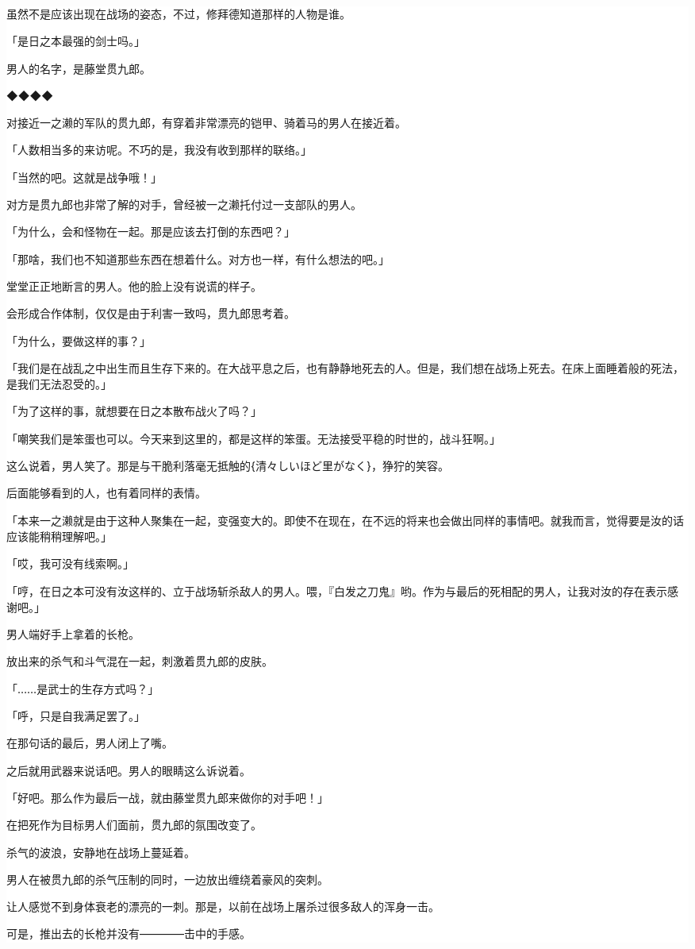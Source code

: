 虽然不是应该出现在战场的姿态，不过，修拜德知道那样的人物是谁。

「是日之本最强的剑士吗。」

男人的名字，是藤堂贯九郎。

◆◆◆◆

对接近一之濑的军队的贯九郎，有穿着非常漂亮的铠甲、骑着马的男人在接近着。

「人数相当多的来访呢。不巧的是，我没有收到那样的联络。」

「当然的吧。这就是战争哦！」

对方是贯九郎也非常了解的对手，曾经被一之濑托付过一支部队的男人。

「为什么，会和怪物在一起。那是应该去打倒的东西吧？」

「那啥，我们也不知道那些东西在想着什么。对方也一样，有什么想法的吧。」

堂堂正正地断言的男人。他的脸上没有说谎的样子。

会形成合作体制，仅仅是由于利害一致吗，贯九郎思考着。

「为什么，要做这样的事？」

「我们是在战乱之中出生而且生存下来的。在大战平息之后，也有静静地死去的人。但是，我们想在战场上死去。在床上面睡着般的死法，是我们无法忍受的。」

「为了这样的事，就想要在日之本散布战火了吗？」

「嘲笑我们是笨蛋也可以。今天来到这里的，都是这样的笨蛋。无法接受平稳的时世的，战斗狂啊。」

这么说着，男人笑了。那是与干脆利落毫无抵触的{清々しいほど里がなく}，狰狞的笑容。

后面能够看到的人，也有着同样的表情。

「本来一之濑就是由于这种人聚集在一起，变强变大的。即使不在现在，在不远的将来也会做出同样的事情吧。就我而言，觉得要是汝的话应该能稍稍理解吧。」

「哎，我可没有线索啊。」

「哼，在日之本可没有汝这样的、立于战场斩杀敌人的男人。喂，『白发之刀鬼』哟。作为与最后的死相配的男人，让我对汝的存在表示感谢吧。」

男人端好手上拿着的长枪。

放出来的杀气和斗气混在一起，刺激着贯九郎的皮肤。

「……是武士的生存方式吗？」

「呼，只是自我满足罢了。」

在那句话的最后，男人闭上了嘴。

之后就用武器来说话吧。男人的眼睛这么诉说着。

「好吧。那么作为最后一战，就由藤堂贯九郎来做你的对手吧！」

在把死作为目标男人们面前，贯九郎的氛围改变了。

杀气的波浪，安静地在战场上蔓延着。

男人在被贯九郎的杀气压制的同时，一边放出缠绕着豪风的突刺。

让人感觉不到身体衰老的漂亮的一刺。那是，以前在战场上屠杀过很多敌人的浑身一击。

可是，推出去的长枪并没有————击中的手感。
